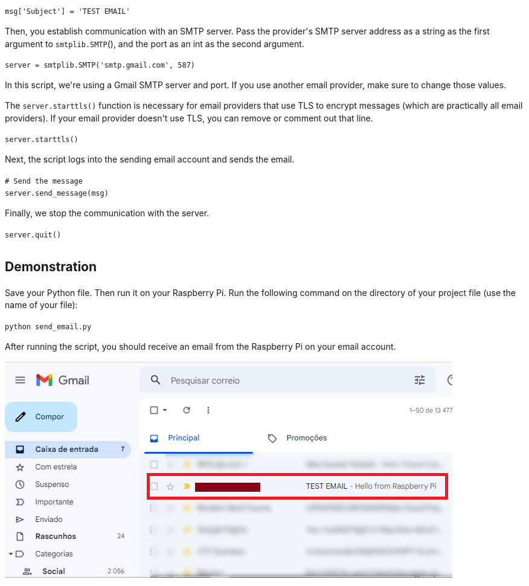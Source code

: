```
msg['Subject'] = 'TEST EMAIL'
```

Then, you establish communication with an SMTP server. Pass the provider's SMTP server address as a string as the first argument to `smtplib.SMTP`(), and the port as an int as the second argument.

```
server = smtplib.SMTP('smtp.gmail.com', 587)
```

In this script, we're using a Gmail SMTP server and port. If you use another email provider, make sure to change those values.

The `server.starttls()` function is necessary for email providers that use TLS to encrypt messages (which are practically all email providers). If your email provider doesn't use TLS, you can remove or comment out that line.

```
server.starttls()
```

Next, the script logs into the sending email account and sends the email.

```
# Send the message
server.send_message(msg)
```

Finally, we stop the communication with the server.

```
server.quit()
```

## Demonstration

Save your Python file. Then run it on your Raspberry Pi. Run the following command on the directory of your project file (use the name of your file):

```
python send_email.py
```

After running the script, you should receive an email from the Raspberry Pi on your email account.

![Receive Email from Raspberry Pi](./assets/Email-from-Raspberry-Pi-Received.webp)
